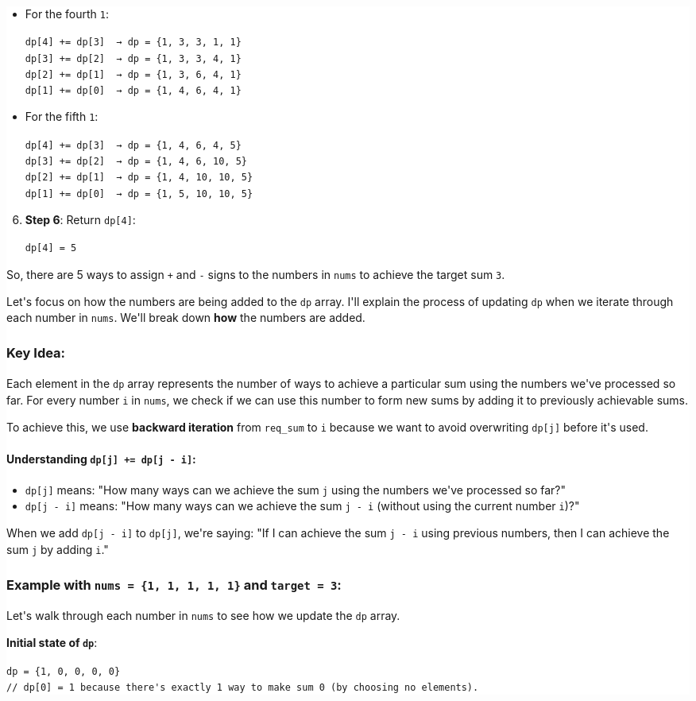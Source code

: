    - For the fourth `1`:
     ```
     dp[4] += dp[3]  → dp = {1, 3, 3, 1, 1}
     dp[3] += dp[2]  → dp = {1, 3, 3, 4, 1}
     dp[2] += dp[1]  → dp = {1, 3, 6, 4, 1}
     dp[1] += dp[0]  → dp = {1, 4, 6, 4, 1}
     ```

   - For the fifth `1`:
     ```
     dp[4] += dp[3]  → dp = {1, 4, 6, 4, 5}
     dp[3] += dp[2]  → dp = {1, 4, 6, 10, 5}
     dp[2] += dp[1]  → dp = {1, 4, 10, 10, 5}
     dp[1] += dp[0]  → dp = {1, 5, 10, 10, 5}
     ```

6. **Step 6**: Return `dp[4]`:
   ```
   dp[4] = 5
   ```

So, there are 5 ways to assign `+` and `-` signs to the numbers in `nums` to achieve the target sum `3`.


Let's focus on how the numbers are being added to the `dp` array. I'll explain the process of updating `dp` when we iterate through each number in `nums`. We'll break down **how** the numbers are added.

### Key Idea:
Each element in the `dp` array represents the number of ways to achieve a particular sum using the numbers we've processed so far. For every number `i` in `nums`, we check if we can use this number to form new sums by adding it to previously achievable sums. 

To achieve this, we use **backward iteration** from `req_sum` to `i` because we want to avoid overwriting `dp[j]` before it's used.

#### Understanding `dp[j] += dp[j - i]`:
- `dp[j]` means: "How many ways can we achieve the sum `j` using the numbers we've processed so far?"
- `dp[j - i]` means: "How many ways can we achieve the sum `j - i` (without using the current number `i`)?"

When we add `dp[j - i]` to `dp[j]`, we're saying:
"If I can achieve the sum `j - i` using previous numbers, then I can achieve the sum `j` by adding `i`."

### Example with `nums = {1, 1, 1, 1, 1}` and `target = 3`:

Let's walk through each number in `nums` to see how we update the `dp` array.

**Initial state of `dp`**:
```
dp = {1, 0, 0, 0, 0}  
// dp[0] = 1 because there's exactly 1 way to make sum 0 (by choosing no elements).
```
